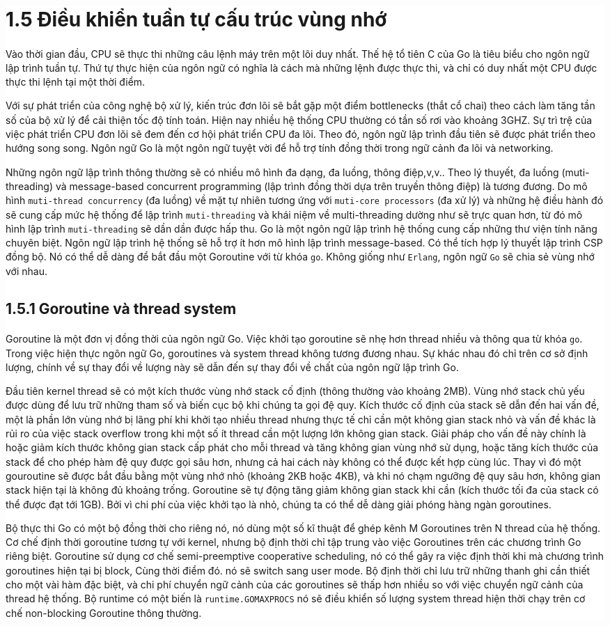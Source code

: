 # 1.5 Điều khiển tuần tự cấu trúc vùng nhớ

Vào thời gian đầu, CPU sẽ thực thi những câu lệnh máy trên một lõi duy nhất. Thế hệ tổ tiên C của Go là tiêu biểu cho ngôn ngữ lập trình tuần tự. Thứ tự thực hiện của ngôn ngữ có nghĩa là cách mà những lệnh được thực thi, và chỉ có duy nhất một CPU được thực thi lệnh tại một thời điểm.

Với sự phát triển của công nghệ bộ xử lý, kiến trúc đơn lõi sẽ bắt gặp một điểm bottlenecks (thắt cổ chai) theo cách làm tăng tần số của bộ xử lý để cải thiện tốc độ tính toán. Hiện nay nhiều hệ thống CPU thường có tần số rơi vào khoảng 3GHZ. Sự trì trệ của việc phát triển CPU đơn lõi sẽ đem đến cơ hội phát triển CPU đa lõi. Theo đó, ngôn ngữ lập trình đầu tiên sẽ được phát triển theo hướng song song. Ngôn ngữ Go là một ngôn ngữ tuyệt vời để hỗ trợ tính đồng thời trong ngữ cảnh đa lõi và networking.

Những ngôn ngữ lập trình thông thường sẽ có nhiều mô hình đa dạng, đa luồng, thông điệp,v,v.. Theo lý thuyết, đa luồng (muti-threading) và message-based concurrent programming (lập trình đồng thời dựa trên truyền thông điệp) là tương đương. Do mô hình `muti-thread concurrency` (đa luồng) về mặt tự nhiên tương ứng với `muti-core processors` (đa xử lý) và những hệ điều hành đó sẽ cung cấp mức hệ thống để lập trình `muti-threading` và khái niệm về multi-threading dường như sẽ trực quan hơn, từ đó mô hình lập trình `muti-threading` sẽ dần dần được hấp thu. Go là một ngôn ngữ lập trình hệ thống cung cấp những thư viện tính năng chuyên biệt. Ngôn ngữ lập trình hệ thống sẽ hỗ trợ ít hơn mô hình lập trình message-based. Có thể tích hợp lý thuyết lập trình CSP đồng bộ. Nó có thể dễ dàng để bắt đầu một Goroutine với từ khóa `go`. Không giống như `Erlang`, ngôn ngữ `Go` sẽ chia sẻ vùng nhớ với nhau.

## 1.5.1 Goroutine và thread system

Goroutine là một đơn vị đồng thời của ngôn ngữ Go. Việc khởi tạo goroutine sẽ nhẹ hơn thread nhiều và thông qua từ khóa `go`. Trong việc hiện thực ngôn ngữ Go, goroutines và system thread không tương đương nhau. Sự khác nhau đó chỉ trên cơ sở định lượng, chính về sự thay đổi về lượng này sẽ dẫn đến sự thay đổi về chất của ngôn ngữ lập trình Go.

Đầu tiên kernel thread sẽ có một kích thước vùng nhớ stack cố định (thông thường vào khoảng 2MB). Vùng nhớ stack chủ yếu được dùng để lưu trữ những tham số và biến cục bộ khi chúng ta gọi đệ quy. Kích thước cố định của stack sẽ dẫn đến hai vấn đề, một là phần lớn vùng nhớ bị lãng phí khi khởi tạo nhiều thread nhưng thực tế chỉ cần một không gian stack nhỏ và vấn đề khác là rủi ro của việc stack overflow trong khi một số ít thread cần một lượng lớn không gian stack. Giải pháp cho vấn đề này chính là hoặc giảm kích thước không gian stack cấp phát cho mỗi thread và tăng không gian vùng nhớ sử dụng, hoặc tăng kích thước của stack để cho phép hàm đệ quy được gọi sâu hơn, nhưng cả hai cách này không có thể được kết hợp cùng lúc. Thay vì đó một gouroutine sẽ được bắt đầu bằng một vùng nhớ nhỏ (khoảng 2KB hoặc 4KB), và khi nó chạm ngưỡng đệ quy sâu hơn, không gian stack hiện tại là không đủ khoảng trống. Goroutine sẽ tự động tăng giảm không gian stack khi cần (kích thước tối đa của stack có thể được đạt tới 1GB). Bởi vì chi phí của việc khởi tạo là nhỏ, chúng ta có thể dễ dàng giải phóng hàng ngàn goroutines.

Bộ thực thi Go có một bộ đồng thời cho riêng nó, nó dùng một số kĩ thuật để ghép kênh M Goroutines trên N thread của hệ thống. Cơ chế định thời goroutine tương tự với kernel, nhưng bộ định thời  chỉ tập trung vào việc Goroutines trên các chương trình Go riêng biệt. Goroutine sử dụng cơ chế semi-preemptive cooperative scheduling, nó có thể gây ra việc định thời khi mà chương trình goroutines hiện tại bị block, Cùng thời điểm đó. nó sẽ switch sang user mode. Bộ định thời chỉ lưu trữ những thanh ghi cần thiết cho một vài hàm đặc biệt, và chi phí chuyển ngữ cảnh của các goroutines sẽ thấp hơn nhiều so với việc chuyển ngữ cảnh của thread hệ thống. Bộ runtime có một biến là `runtime.GOMAXPROCS` nó sẽ điều khiển số lượng system thread hiện thời chạy trên cơ chế non-blocking Goroutine thông thường.
